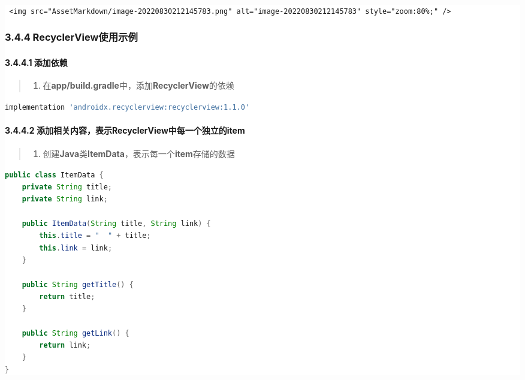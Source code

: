      <img src="AssetMarkdown/image-20220830212145783.png" alt="image-20220830212145783" style="zoom:80%;" />

### 3.4.4	RecyclerView使用示例

#### 3.4.4.1	添加依赖

>   1.   在**app/build.gradle**中，添加**RecyclerView**的依赖

```groovy
implementation 'androidx.recyclerview:recyclerview:1.1.0'
```

#### 3.4.4.2	添加相关内容，表示RecyclerView中每一个独立的item

>   1.   创建**Java**类**ItemData**，表示每一个**item**存储的数据

```java
public class ItemData {
    private String title;
    private String link;

    public ItemData(String title, String link) {
        this.title = "  " + title;
        this.link = link;
    }

    public String getTitle() {
        return title;
    }

    public String getLink() {
        return link;
    }
}
```
